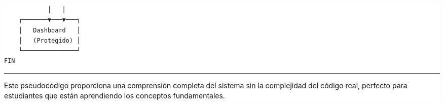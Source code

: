 ```pseudocode
            │   │
    ┌───────▼───▼───┐
    │   Dashboard   │
    │   (Protegido) │
    └───────────────┘
FIN
```

---

Este pseudocódigo proporciona una comprensión completa del sistema sin la complejidad del código real, perfecto para estudiantes que están aprendiendo los conceptos fundamentales.
